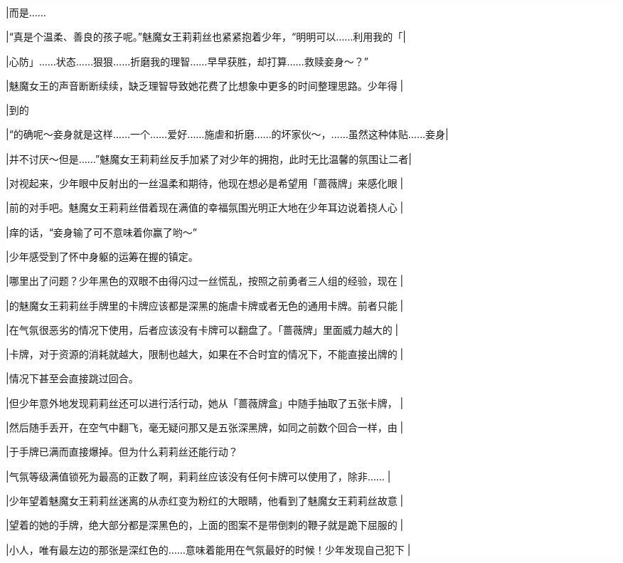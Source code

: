 |而是……

|“真是个温柔、善良的孩子呢。”魅魔女王莉莉丝也紧紧抱着少年，“明明可以……利用我的「|

|心防」……状态……狠狠……折磨我的理智……早早获胜，却打算……救赎妾身～？”

|魅魔女王的声音断断续续，缺乏理智导致她花费了比想象中更多的时间整理思路。少年得 |

|到的

|“的确呢～妾身就是这样……一个……爱好……施虐和折磨……的坏家伙～，……虽然这种体贴……妾身|

|并不讨厌～但是……”魅魔女王莉莉丝反手加紧了对少年的拥抱，此时无比温馨的氛围让二者|

|对视起来，少年眼中反射出的一丝温柔和期待，他现在想必是希望用「蔷薇牌」来感化眼 |

|前的对手吧。魅魔女王莉莉丝借着现在满值的幸福氛围光明正大地在少年耳边说着挠人心 |

|痒的话，“妾身输了可不意味着你赢了哟～”

|少年感受到了怀中身躯的运筹在握的镇定。

|哪里出了问题？少年黑色的双眼不由得闪过一丝慌乱，按照之前勇者三人组的经验，现在 |

|的魅魔女王莉莉丝手牌里的卡牌应该都是深黑的施虐卡牌或者无色的通用卡牌。前者只能 |

|在气氛很恶劣的情况下使用，后者应该没有卡牌可以翻盘了。「蔷薇牌」里面威力越大的 |

|卡牌，对于资源的消耗就越大，限制也越大，如果在不合时宜的情况下，不能直接出牌的 |

|情况下甚至会直接跳过回合。

|但少年意外地发现莉莉丝还可以进行活行动，她从「蔷薇牌盒」中随手抽取了五张卡牌， |

|然后随手丢开，在空气中翻飞，毫无疑问那又是五张深黑牌，如同之前数个回合一样，由 |

|于手牌已满而直接爆掉。但为什么莉莉丝还能行动？

|气氛等级满值锁死为最高的正数了啊，莉莉丝应该没有任何卡牌可以使用了，除非…… |

|少年望着魅魔女王莉莉丝迷离的从赤红变为粉红的大眼睛，他看到了魅魔女王莉莉丝故意 |

|望着的她的手牌，绝大部分都是深黑色的，上面的图案不是带倒刺的鞭子就是跪下屈服的 |

|小人，唯有最左边的那张是深红色的……意味着能用在气氛最好的时候！少年发现自己犯下 |
